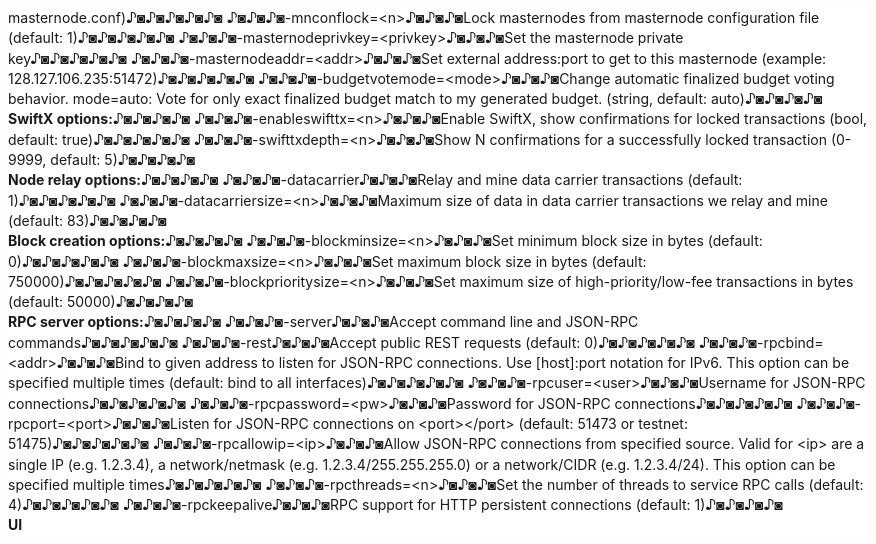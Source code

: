 masternode.conf)♪◙</td>♪◙</tr>♪◙<tr>♪◙<td>♪◙&nbsp;♪◙</td>♪◙<td>♪◙-mnconflock=&lt;n&gt;♪◙</td>♪◙<td>♪◙Lock masternodes from masternode configuration file (default: 1)♪◙</td>♪◙</tr>♪◙<tr>♪◙<td>♪◙&nbsp;♪◙</td>♪◙<td>♪◙-masternodeprivkey=&lt;privkey&gt;♪◙</td>♪◙<td>♪◙Set the masternode private key♪◙</td>♪◙</tr>♪◙<tr>♪◙<td>♪◙&nbsp;♪◙</td>♪◙<td>♪◙-masternodeaddr=&lt;addr&gt;♪◙</td>♪◙<td>♪◙Set external address:port to get to this masternode (example: 128.127.106.235:51472)♪◙</td>♪◙</tr>♪◙<tr>♪◙<td>♪◙&nbsp;♪◙</td>♪◙<td>♪◙-budgetvotemode=&lt;mode&gt;♪◙</td>♪◙<td>♪◙Change automatic finalized budget voting behavior. mode=auto: Vote for only exact finalized budget match to my generated budget. (string, default: auto)♪◙</td>♪◙</tr>♪◙<tr><td colspan="3">♪◙<br> <b>SwiftX options:</b>♪◙</td></tr>♪◙<tr>♪◙<td>♪◙&nbsp;♪◙</td>♪◙<td>♪◙-enableswifttx=&lt;n&gt;♪◙</td>♪◙<td>♪◙Enable SwiftX, show confirmations for locked transactions (bool, default: true)♪◙</td>♪◙</tr>♪◙<tr>♪◙<td>♪◙&nbsp;♪◙</td>♪◙<td>♪◙-swifttxdepth=&lt;n&gt;♪◙</td>♪◙<td>♪◙Show N confirmations for a successfully locked transaction (0-9999, default: 5)♪◙</td>♪◙</tr>♪◙<tr><td colspan="3">♪◙<br> <b>Node relay options:</b>♪◙</td></tr>♪◙<tr>♪◙<td>♪◙&nbsp;♪◙</td>♪◙<td>♪◙-datacarrier♪◙</td>♪◙<td>♪◙Relay and mine data carrier transactions (default: 1)♪◙</td>♪◙</tr>♪◙<tr>♪◙<td>♪◙&nbsp;♪◙</td>♪◙<td>♪◙-datacarriersize=&lt;n&gt;♪◙</td>♪◙<td>♪◙Maximum size of data in data carrier transactions we relay and mine (default: 83)♪◙</td>♪◙</tr>♪◙<tr><td colspan="3">♪◙<br> <b>Block creation options:</b>♪◙</td></tr>♪◙<tr>♪◙<td>♪◙&nbsp;♪◙</td>♪◙<td>♪◙-blockminsize=&lt;n&gt;♪◙</td>♪◙<td>♪◙Set minimum block size in bytes (default: 0)♪◙</td>♪◙</tr>♪◙<tr>♪◙<td>♪◙&nbsp;♪◙</td>♪◙<td>♪◙-blockmaxsize=&lt;n&gt;♪◙</td>♪◙<td>♪◙Set maximum block size in bytes (default: 750000)♪◙</td>♪◙</tr>♪◙<tr>♪◙<td>♪◙&nbsp;♪◙</td>♪◙<td>♪◙-blockprioritysize=&lt;n&gt;♪◙</td>♪◙<td>♪◙Set maximum size of high-priority/low-fee transactions in bytes (default: 50000)♪◙</td>♪◙</tr>♪◙<tr><td colspan="3">♪◙<br> <b>RPC server options:</b>♪◙</td></tr>♪◙<tr>♪◙<td>♪◙&nbsp;♪◙</td>♪◙<td>♪◙-server♪◙</td>♪◙<td>♪◙Accept command line and JSON-RPC commands♪◙</td>♪◙</tr>♪◙<tr>♪◙<td>♪◙&nbsp;♪◙</td>♪◙<td>♪◙-rest♪◙</td>♪◙<td>♪◙Accept public REST requests (default: 0)♪◙</td>♪◙</tr>♪◙<tr>♪◙<td>♪◙&nbsp;♪◙</td>♪◙<td>♪◙-rpcbind=&lt;addr&gt;♪◙</td>♪◙<td>♪◙Bind to given address to listen for JSON-RPC connections. Use [host]:port notation for IPv6. This option can be specified multiple times (default: bind to all interfaces)♪◙</td>♪◙</tr>♪◙<tr>♪◙<td>♪◙&nbsp;♪◙</td>♪◙<td>♪◙-rpcuser=&lt;user&gt;♪◙</td>♪◙<td>♪◙Username for JSON-RPC connections♪◙</td>♪◙</tr>♪◙<tr>♪◙<td>♪◙&nbsp;♪◙</td>♪◙<td>♪◙-rpcpassword=&lt;pw&gt;♪◙</td>♪◙<td>♪◙Password for JSON-RPC connections♪◙</td>♪◙</tr>♪◙<tr>♪◙<td>♪◙&nbsp;♪◙</td>♪◙<td>♪◙-rpcport=&lt;port&gt;♪◙</td>♪◙<td>♪◙Listen for JSON-RPC connections on &lt;port&gt;&lt;/port&gt; (default: 51473 or testnet: 51475)♪◙</td>♪◙</tr>♪◙<tr>♪◙<td>♪◙&nbsp;♪◙</td>♪◙<td>♪◙-rpcallowip=&lt;ip&gt;♪◙</td>♪◙<td>♪◙Allow JSON-RPC connections from specified source. Valid for &lt;ip&gt; are a single IP (e.g. 1.2.3.4), a network/netmask (e.g. 1.2.3.4/255.255.255.0) or a network/CIDR (e.g. 1.2.3.4/24). This option can be specified multiple times♪◙</td>♪◙</tr>♪◙<tr>♪◙<td>♪◙&nbsp;♪◙</td>♪◙<td>♪◙-rpcthreads=&lt;n&gt;♪◙</td>♪◙<td>♪◙Set the number of threads to service RPC calls (default: 4)♪◙</td>♪◙</tr>♪◙<tr>♪◙<td>♪◙&nbsp;♪◙</td>♪◙<td>♪◙-rpckeepalive♪◙</td>♪◙<td>♪◙RPC support for HTTP persistent connections (default: 1)♪◙</td>♪◙</tr>♪◙<tr><td colspan="3">♪◙<br> <b>UI